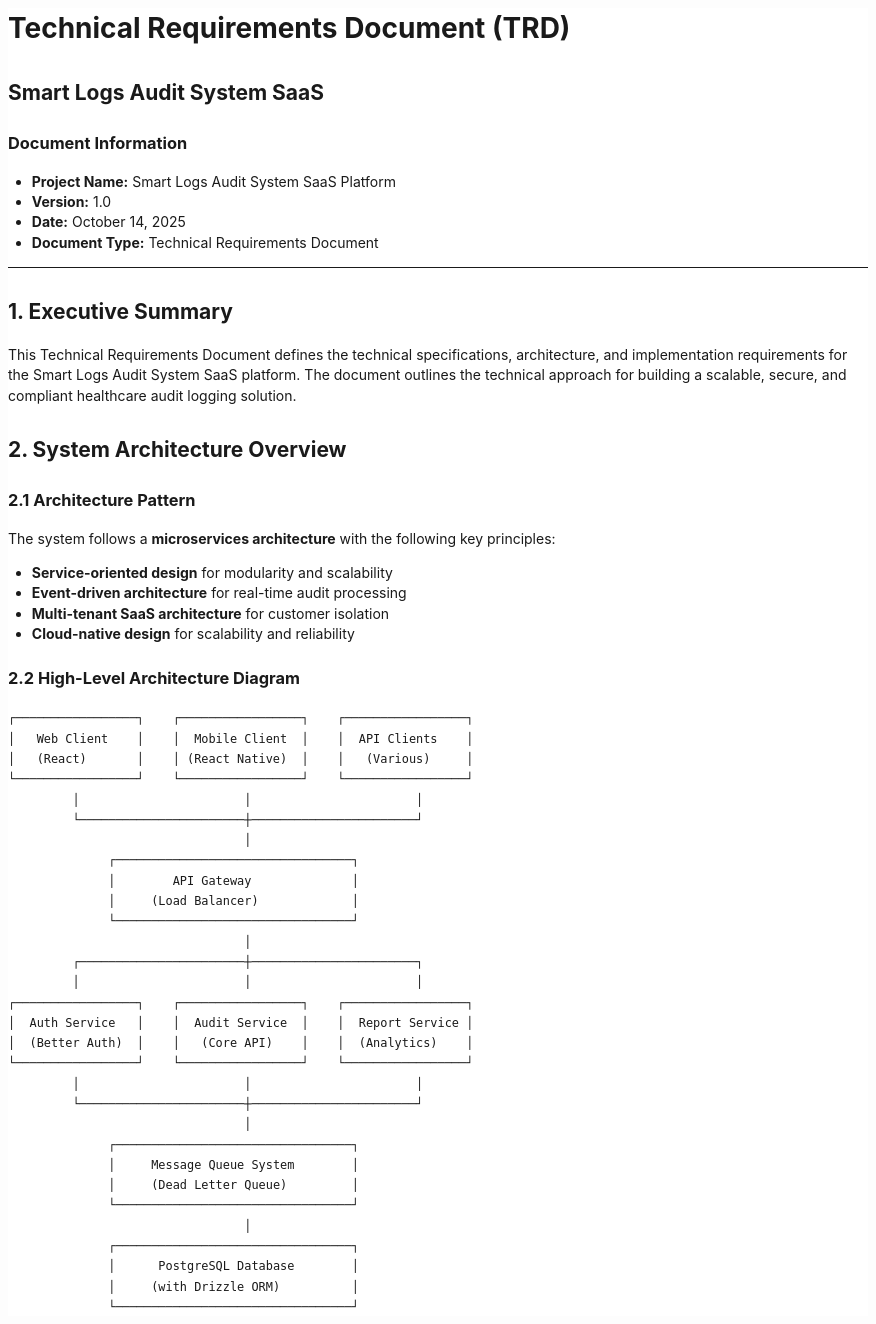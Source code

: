 # Technical Requirements Document (TRD)
## Smart Logs Audit System SaaS

### Document Information
- **Project Name:** Smart Logs Audit System SaaS Platform
- **Version:** 1.0
- **Date:** October 14, 2025
- **Document Type:** Technical Requirements Document

---

## 1. Executive Summary

This Technical Requirements Document defines the technical specifications, architecture, and implementation requirements for the Smart Logs Audit System SaaS platform. The document outlines the technical approach for building a scalable, secure, and compliant healthcare audit logging solution.

## 2. System Architecture Overview

### 2.1 Architecture Pattern
The system follows a **microservices architecture** with the following key principles:
- **Service-oriented design** for modularity and scalability
- **Event-driven architecture** for real-time audit processing
- **Multi-tenant SaaS architecture** for customer isolation
- **Cloud-native design** for scalability and reliability

### 2.2 High-Level Architecture Diagram
```
┌─────────────────┐    ┌─────────────────┐    ┌─────────────────┐
│   Web Client    │    │  Mobile Client  │    │  API Clients    │
│   (React)       │    │ (React Native)  │    │   (Various)     │
└─────────────────┘    └─────────────────┘    └─────────────────┘
         │                       │                       │
         └───────────────────────┼───────────────────────┘
                                 │
              ┌─────────────────────────────────┐
              │        API Gateway              │
              │     (Load Balancer)             │
              └─────────────────────────────────┘
                                 │
         ┌───────────────────────┼───────────────────────┐
         │                       │                       │
┌─────────────────┐    ┌─────────────────┐    ┌─────────────────┐
│  Auth Service   │    │  Audit Service  │    │  Report Service │
│  (Better Auth)  │    │   (Core API)    │    │  (Analytics)    │
└─────────────────┘    └─────────────────┘    └─────────────────┘
         │                       │                       │
         └───────────────────────┼───────────────────────┘
                                 │
              ┌─────────────────────────────────┐
              │     Message Queue System        │
              │     (Dead Letter Queue)         │
              └─────────────────────────────────┘
                                 │
              ┌─────────────────────────────────┐
              │      PostgreSQL Database        │
              │     (with Drizzle ORM)          │
              └─────────────────────────────────┘
```
